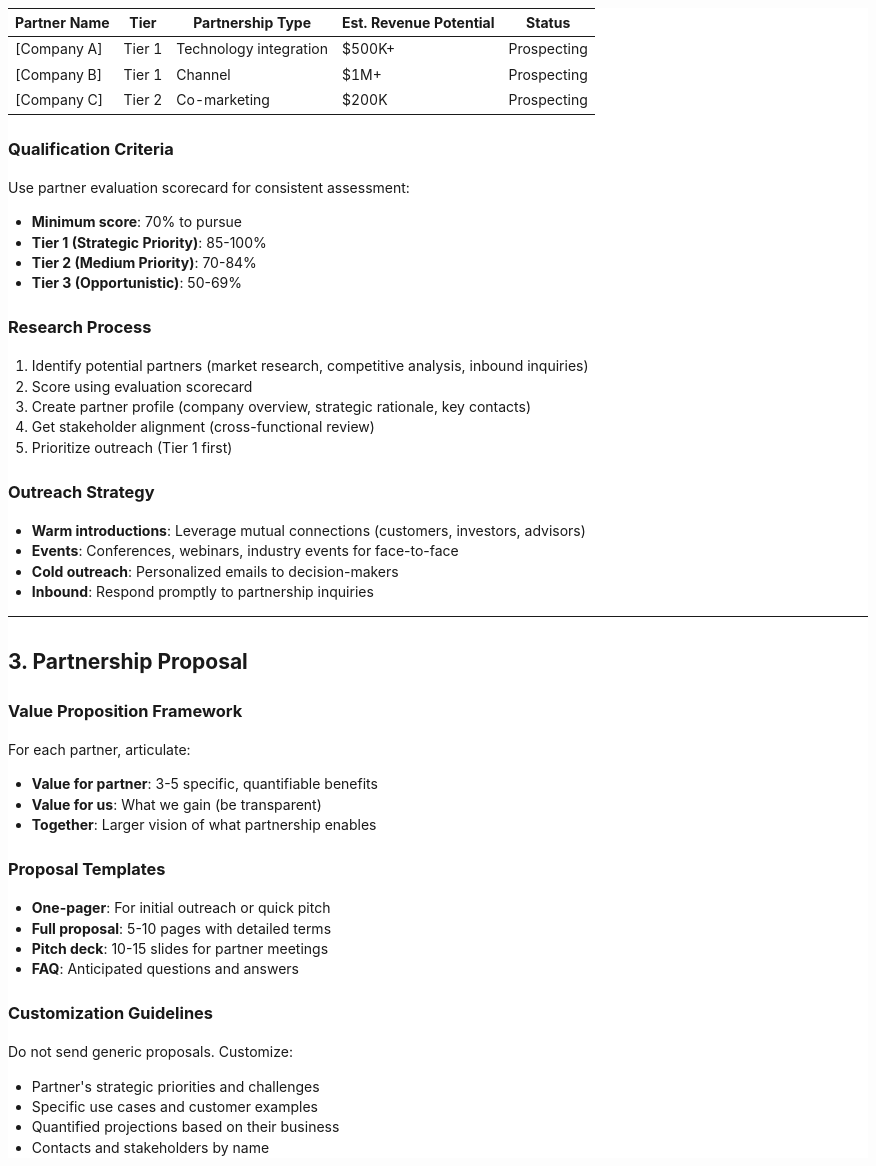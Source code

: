 | Partner Name | Tier | Partnership Type | Est. Revenue Potential | Status |
|--------------|------|------------------|------------------------|--------|
| [Company A] | Tier 1 | Technology integration | $500K+ | Prospecting |
| [Company B] | Tier 1 | Channel | $1M+ | Prospecting |
| [Company C] | Tier 2 | Co-marketing | $200K | Prospecting |

### Qualification Criteria
Use partner evaluation scorecard for consistent assessment:
- **Minimum score**: 70% to pursue
- **Tier 1 (Strategic Priority)**: 85-100%
- **Tier 2 (Medium Priority)**: 70-84%
- **Tier 3 (Opportunistic)**: 50-69%

### Research Process
1. Identify potential partners (market research, competitive analysis, inbound inquiries)
2. Score using evaluation scorecard
3. Create partner profile (company overview, strategic rationale, key contacts)
4. Get stakeholder alignment (cross-functional review)
5. Prioritize outreach (Tier 1 first)

### Outreach Strategy
- **Warm introductions**: Leverage mutual connections (customers, investors, advisors)
- **Events**: Conferences, webinars, industry events for face-to-face
- **Cold outreach**: Personalized emails to decision-makers
- **Inbound**: Respond promptly to partnership inquiries

---

## 3. Partnership Proposal

### Value Proposition Framework

For each partner, articulate:
- **Value for partner**: 3-5 specific, quantifiable benefits
- **Value for us**: What we gain (be transparent)
- **Together**: Larger vision of what partnership enables

### Proposal Templates
- **One-pager**: For initial outreach or quick pitch
- **Full proposal**: 5-10 pages with detailed terms
- **Pitch deck**: 10-15 slides for partner meetings
- **FAQ**: Anticipated questions and answers

### Customization Guidelines
Do not send generic proposals. Customize:
- Partner's strategic priorities and challenges
- Specific use cases and customer examples
- Quantified projections based on their business
- Contacts and stakeholders by name
